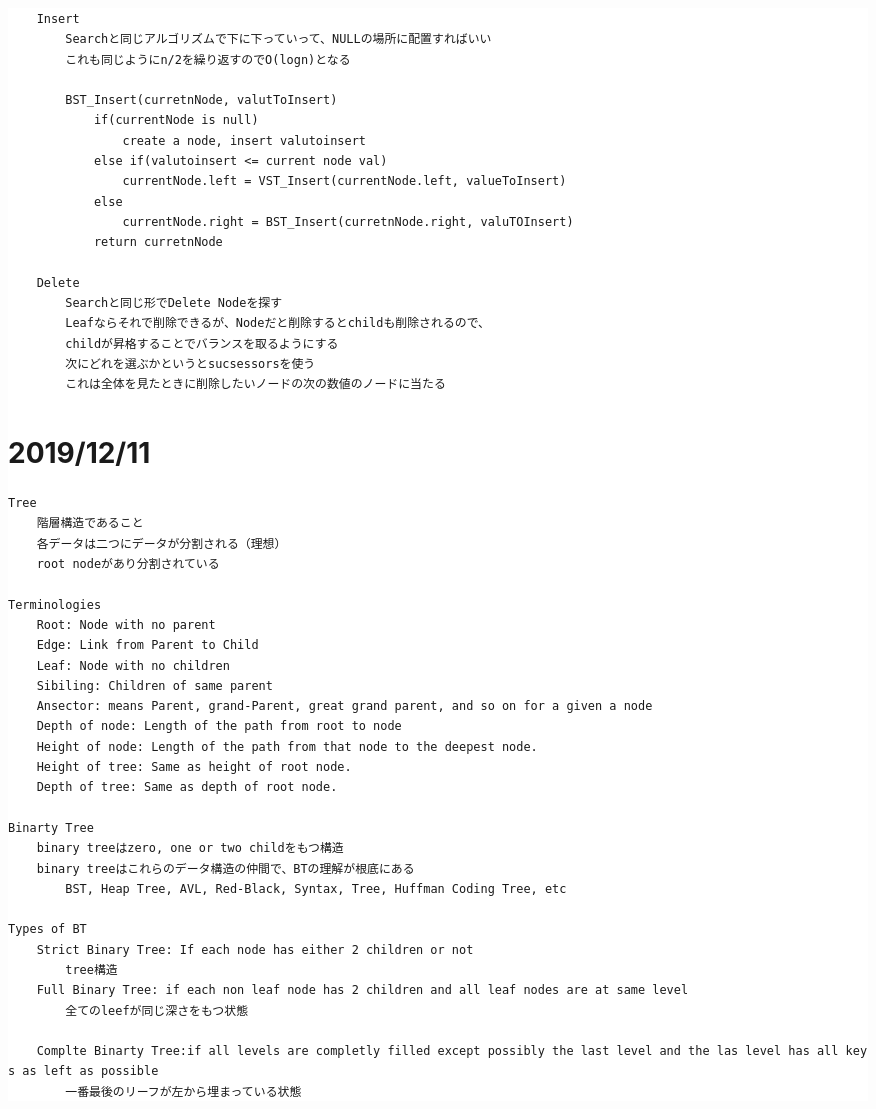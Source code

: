         Insert
            Searchと同じアルゴリズムで下に下っていって、NULLの場所に配置すればいい
            これも同じようにn/2を繰り返すのでO(logn)となる

            BST_Insert(curretnNode, valutToInsert)
                if(currentNode is null)
                    create a node, insert valutoinsert
                else if(valutoinsert <= current node val)
                    currentNode.left = VST_Insert(currentNode.left, valueToInsert)
                else
                    currentNode.right = BST_Insert(curretnNode.right, valuTOInsert)
                return curretnNode

        Delete
            Searchと同じ形でDelete Nodeを探す
            Leafならそれで削除できるが、Nodeだと削除するとchildも削除されるので、
            childが昇格することでバランスを取るようにする
            次にどれを選ぶかというとsucsessorsを使う
            これは全体を見たときに削除したいノードの次の数値のノードに当たる


# 2019/12/11
    Tree
        階層構造であること
        各データは二つにデータが分割される（理想）
        root nodeがあり分割されている

    Terminologies
        Root: Node with no parent
        Edge: Link from Parent to Child
        Leaf: Node with no children
        Sibiling: Children of same parent
        Ansector: means Parent, grand-Parent, great grand parent, and so on for a given a node
        Depth of node: Length of the path from root to node
        Height of node: Length of the path from that node to the deepest node.
        Height of tree: Same as height of root node.
        Depth of tree: Same as depth of root node.

    Binarty Tree
        binary treeはzero, one or two childをもつ構造
        binary treeはこれらのデータ構造の仲間で、BTの理解が根底にある
            BST, Heap Tree, AVL, Red-Black, Syntax, Tree, Huffman Coding Tree, etc

    Types of BT
        Strict Binary Tree: If each node has either 2 children or not
            tree構造
        Full Binary Tree: if each non leaf node has 2 children and all leaf nodes are at same level
            全てのleefが同じ深さをもつ状態
    
        Complte Binarty Tree:if all levels are completly filled except possibly the last level and the las level has all keys as left as possible
            一番最後のリーフが左から埋まっている状態
